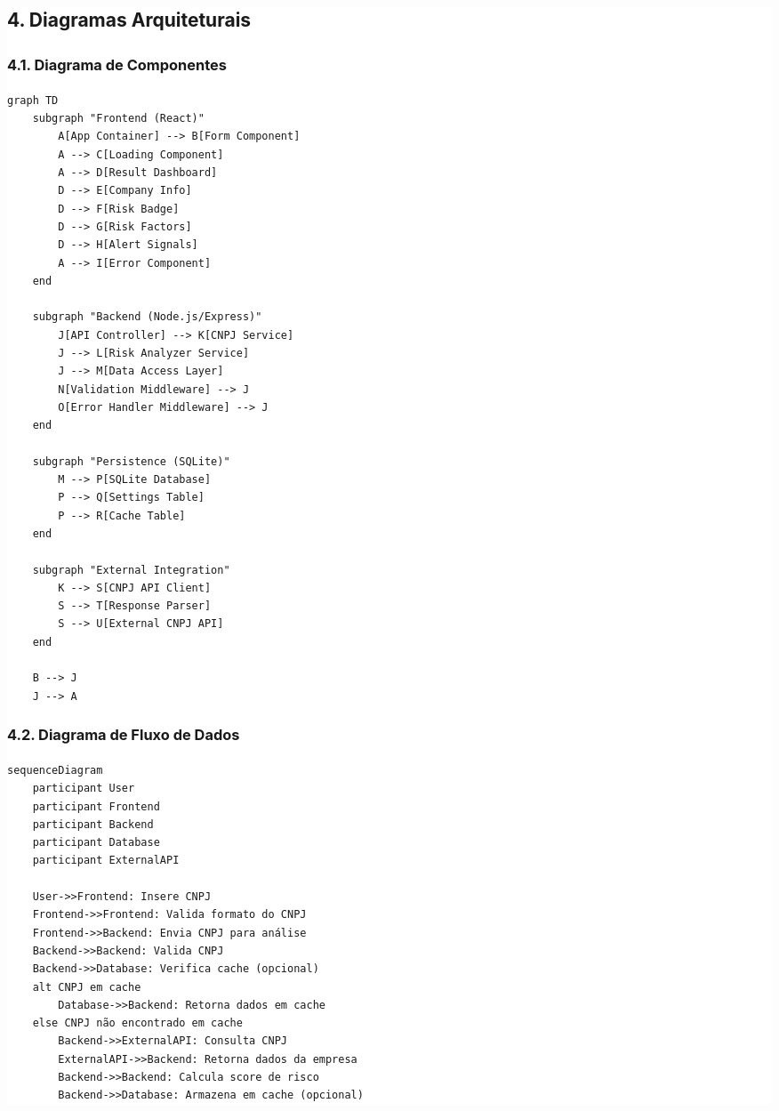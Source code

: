 ## 4. Diagramas Arquiteturais

### 4.1. Diagrama de Componentes

```mermaid
graph TD
    subgraph "Frontend (React)"
        A[App Container] --> B[Form Component]
        A --> C[Loading Component]
        A --> D[Result Dashboard]
        D --> E[Company Info]
        D --> F[Risk Badge]
        D --> G[Risk Factors]
        D --> H[Alert Signals]
        A --> I[Error Component]
    end
    
    subgraph "Backend (Node.js/Express)"
        J[API Controller] --> K[CNPJ Service]
        J --> L[Risk Analyzer Service]
        J --> M[Data Access Layer]
        N[Validation Middleware] --> J
        O[Error Handler Middleware] --> J
    end
    
    subgraph "Persistence (SQLite)"
        M --> P[SQLite Database]
        P --> Q[Settings Table]
        P --> R[Cache Table]
    end
    
    subgraph "External Integration"
        K --> S[CNPJ API Client]
        S --> T[Response Parser]
        S --> U[External CNPJ API]
    end
    
    B --> J
    J --> A
```

### 4.2. Diagrama de Fluxo de Dados

```mermaid
sequenceDiagram
    participant User
    participant Frontend
    participant Backend
    participant Database
    participant ExternalAPI
    
    User->>Frontend: Insere CNPJ
    Frontend->>Frontend: Valida formato do CNPJ
    Frontend->>Backend: Envia CNPJ para análise
    Backend->>Backend: Valida CNPJ
    Backend->>Database: Verifica cache (opcional)
    alt CNPJ em cache
        Database->>Backend: Retorna dados em cache
    else CNPJ não encontrado em cache
        Backend->>ExternalAPI: Consulta CNPJ
        ExternalAPI->>Backend: Retorna dados da empresa
        Backend->>Backend: Calcula score de risco
        Backend->>Database: Armazena em cache (opcional)
```
